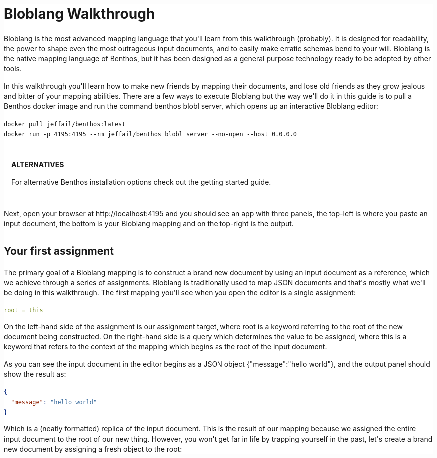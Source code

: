# Bloblang Walkthrough

[Bloblang](../components/processors/bloblang.md) is the most advanced mapping language that you'll learn from this walkthrough (probably). It is designed for readability, the power to shape even the most outrageous input documents, and to easily make erratic schemas bend to your will. Bloblang is the native mapping language of Benthos, but it has been designed as a general purpose technology ready to be adopted by other tools.

In this walkthrough you'll learn how to make new friends by mapping their documents, and lose old friends as they grow jealous and bitter of your mapping abilities. There are a few ways to execute Bloblang but the way we'll do it in this guide is to pull a Benthos docker image and run the command benthos blobl server, which opens up an interactive Bloblang editor:

```shell
docker pull jeffail/benthos:latest
docker run -p 4195:4195 --rm jeffail/benthos blobl server --no-open --host 0.0.0.0
```

<aside style="padding:15px; border-radius:5px;">

**ALTERNATIVES**

For alternative Benthos installation options check out the getting started guide.
</aside>

Next, open your browser at http://localhost:4195 and you should see an app with three panels, the top-left is where you paste an input document, the bottom is your Bloblang mapping and on the top-right is the output.

## Your first assignment

The primary goal of a Bloblang mapping is to construct a brand new document by using an input document as a reference, which we achieve through a series of assignments. Bloblang is traditionally used to map JSON documents and that's mostly what we'll be doing in this walkthrough. The first mapping you'll see when you open the editor is a single assignment:

```yaml
root = this
```

On the left-hand side of the assignment is our assignment target, where root is a keyword referring to the root of the new document being constructed. On the right-hand side is a query which determines the value to be assigned, where this is a keyword that refers to the context of the mapping which begins as the root of the input document.

As you can see the input document in the editor begins as a JSON object {"message":"hello world"}, and the output panel should show the result as:

```json
{
  "message": "hello world"
}
```

Which is a (neatly formatted) replica of the input document. This is the result of our mapping because we assigned the entire input document to the root of our new thing. However, you won't get far in life by trapping yourself in the past, let's create a brand new document by assigning a fresh object to the root:

